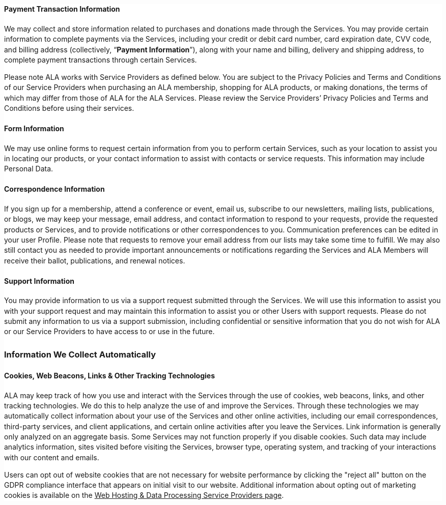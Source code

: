 #### Payment Transaction Information

We may collect and store information related to purchases and donations made through the Services. You may provide certain information to complete payments via the Services, including your credit or debit card number, card expiration date, CVV code, and billing address (collectively, “**Payment Information**”), along with your name and billing, delivery and shipping address, to complete payment transactions through certain Services.

Please note ALA works with Service Providers as defined below. You are subject to the Privacy Policies and Terms and Conditions of our Service Providers when purchasing an ALA membership, shopping for ALA products, or making donations, the terms of which may differ from those of ALA for the ALA Services. Please review the Service Providers’ Privacy Policies and Terms and Conditions before using their services.

#### Form Information

We may use online forms to request certain information from you to perform certain Services, such as your location to assist you in locating our products, or your contact information to assist with contacts or service requests. This information may include Personal Data.

#### Correspondence Information

If you sign up for a membership, attend a conference or event, email us, subscribe to our newsletters, mailing lists, publications, or blogs, we may keep your message, email address, and contact information to respond to your requests, provide the requested products or Services, and to provide notifications or other correspondences to you. Communication preferences can be edited in your user Profile. Please note that requests to remove your email address from our lists may take some time to fulfill. We may also still contact you as needed to provide important announcements or notifications regarding the Services and ALA Members will receive their ballot, publications, and renewal notices.

#### Support Information

You may provide information to us via a support request submitted through the Services. We will use this information to assist you with your support request and may maintain this information to assist you or other Users with support requests. Please do not submit any information to us via a support submission, including confidential or sensitive information that you do not wish for ALA or our Service Providers to have access to or use in the future.

### Information We Collect Automatically

#### Cookies, Web Beacons, Links & Other Tracking Technologies

ALA may keep track of how you use and interact with the Services through the use of cookies, web beacons, links, and other tracking technologies. We do this to help analyze the use of and improve the Services. Through these technologies we may automatically collect information about your use of the Services and other online activities, including our email correspondences, third-party services, and client applications, and certain online activities after you leave the Services. Link information is generally only analyzed on an aggregate basis. Some Services may not function properly if you disable cookies. Such data may include analytics information, sites visited before visiting the Services, browser type, operating system, and tracking of your interactions with our content and emails.

Users can opt out of website cookies that are not necessary for website performance by clicking the "reject all" button on the GDPR compliance interface that appears on initial visit to our website. Additional information about opting out of marketing cookies is available on the [Web Hosting & Data Processing Service Providers page](https://www.ala.org/ala-service-providers#marketing).
